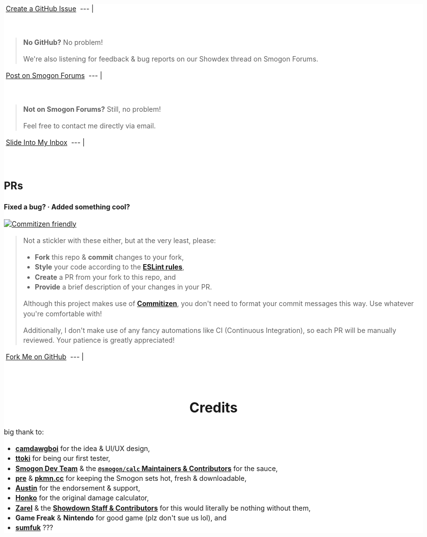 &nbsp;[Create a GitHub Issue](https://github.com/doshidak/showdex/issues/new)&nbsp;
--- |

<br>

> **No GitHub?** No problem!
>
> We're also listening for feedback & bug reports on our Showdex thread on Smogon Forums.

&nbsp;[Post on Smogon Forums](https://www.smogon.com/forums/threads/showdex-an-auto-updating-damage-calculator-built-into-showdown.3707265)&nbsp;
--- |

<br>

> **Not on Smogon Forums?** Still, no problem!
>
> Feel free to contact me directly via email.

&nbsp;[Slide Into My Inbox](mailto:keith@tize.io)&nbsp;
--- |

<br>

## PRs

**Fixed a bug? · Added something cool?**

[![Commitizen friendly](https://img.shields.io/badge/commitizen-friendly-brightgreen.svg)](http://commitizen.github.io/cz-cli)

> Not a stickler with these either, but at the very least, please:
>
> * **Fork** this repo & **commit** changes to your fork,
> * **Style** your code according to the [**ESLint rules**](./.eslintrc.json),
> * **Create** a PR from your fork to this repo, and
> * **Provide** a brief description of your changes in your PR.
>
> Although this project makes use of [**Commitizen**](http://commitizen.github.io/cz-cli), you don't need to format your commit messages this way. Use whatever you're comfortable with!
>
> Additionally, I don't make use of any fancy automations like CI (Continuous Integration), so each PR will be manually reviewed. Your patience is greatly appreciated!

&nbsp;[Fork Me on GitHub](https://github.com/doshidak/showdex/fork)&nbsp;
--- |

<br>

<h1 align="center">
  Credits
</h1>

big thank to:

* [**camdawgboi**](https://smogon.com/forums/members/camboi.435338) for the idea & UI/UX design,
* [**ttoki**](https://smogon.com/forums/members/ttoki.606212) for being our first tester,
* [**Smogon Dev Team**](https://github.com/smogon) & the [**`@smogon/calc` Maintainers & Contributors**](https://github.com/smogon/damage-calc) for the sauce,
* [**pre**](https://smogon.com/forums/members/pre.10544) & [**pkmn.cc**](https://pkmn.cc) for keeping the Smogon sets hot, fresh & downloadable,
* [**Austin**](https://smogon.com/forums/members/austin.231659) for the endorsement & support,
* [**Honko**](https://smogon.com/forums/members/honko.42413) for the original damage calculator,
* [**Zarel**](https://smogon.com/forums/members/zarel.102803) & the [**Showdown Staff & Contributors**](https://pokemonshowdown.com/credits) for this would literally be nothing without them,
* **Game Freak** & **Nintendo** for good game (plz don't sue us lol), and
* [**sumfuk**](https://smogon.com/forums/members/bot-keith.580065) ???
